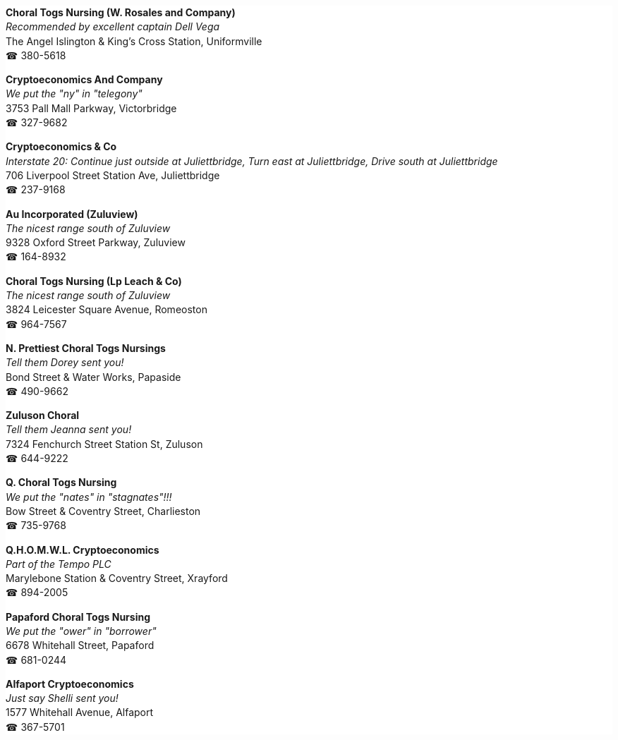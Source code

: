 **Choral Togs Nursing (W. Rosales and Company)**  
_Recommended by excellent captain Dell Vega_  
The Angel Islington & King’s Cross Station, Uniformville  
☎ 380-5618

**Cryptoeconomics And Company**  
_We put the "ny" in "telegony"_  
3753 Pall Mall Parkway, Victorbridge  
☎ 327-9682

**Cryptoeconomics & Co**  
_Interstate 20: Continue just outside at Juliettbridge, Turn east at Juliettbridge, Drive south at Juliettbridge_  
706 Liverpool Street Station Ave, Juliettbridge  
☎ 237-9168

**Au Incorporated (Zuluview)**  
_The nicest range south of Zuluview_  
9328 Oxford Street Parkway, Zuluview  
☎ 164-8932

**Choral Togs Nursing (Lp Leach & Co)**  
_The nicest range south of Zuluview_  
3824 Leicester Square Avenue, Romeoston  
☎ 964-7567

**N. Prettiest Choral Togs Nursings**  
_Tell them Dorey sent you!_  
Bond Street & Water Works, Papaside  
☎ 490-9662

**Zuluson Choral**  
_Tell them Jeanna sent you!_  
7324 Fenchurch Street Station St, Zuluson  
☎ 644-9222

**Q. Choral Togs Nursing**  
_We put the "nates" in "stagnates"!!!_  
Bow Street & Coventry Street, Charlieston  
☎ 735-9768

**Q.H.O.M.W.L. Cryptoeconomics**  
_Part of the Tempo PLC_  
Marylebone Station & Coventry Street, Xrayford  
☎ 894-2005

**Papaford Choral Togs Nursing**  
_We put the "ower" in "borrower"_  
6678 Whitehall Street, Papaford  
☎ 681-0244

**Alfaport Cryptoeconomics**  
_Just say Shelli sent you!_  
1577 Whitehall Avenue, Alfaport  
☎ 367-5701
